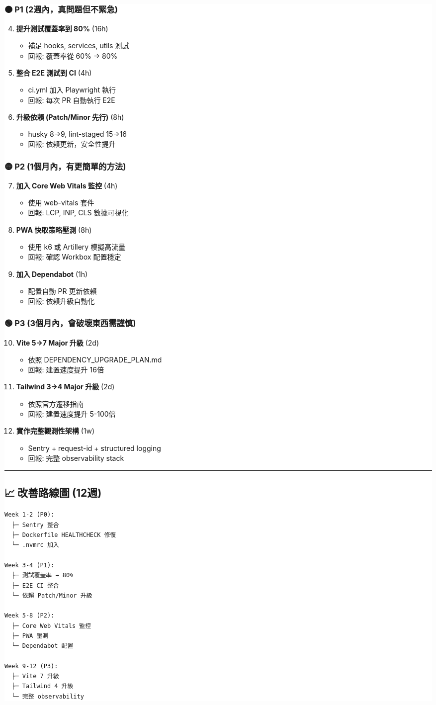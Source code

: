 ### 🟠 P1 (2週內，真問題但不緊急)

4. **提升測試覆蓋率到 80%** (16h)
   - 補足 hooks, services, utils 測試
   - 回報: 覆蓋率從 60% → 80%

5. **整合 E2E 測試到 CI** (4h)
   - ci.yml 加入 Playwright 執行
   - 回報: 每次 PR 自動執行 E2E

6. **升級依賴 (Patch/Minor 先行)** (8h)
   - husky 8→9, lint-staged 15→16
   - 回報: 依賴更新，安全性提升

### 🟡 P2 (1個月內，有更簡單的方法)

7. **加入 Core Web Vitals 監控** (4h)
   - 使用 web-vitals 套件
   - 回報: LCP, INP, CLS 數據可視化

8. **PWA 快取策略壓測** (8h)
   - 使用 k6 或 Artillery 模擬高流量
   - 回報: 確認 Workbox 配置穩定

9. **加入 Dependabot** (1h)
   - 配置自動 PR 更新依賴
   - 回報: 依賴升級自動化

### 🟢 P3 (3個月內，會破壞東西需謹慎)

10. **Vite 5→7 Major 升級** (2d)
    - 依照 DEPENDENCY_UPGRADE_PLAN.md
    - 回報: 建置速度提升 16倍

11. **Tailwind 3→4 Major 升級** (2d)
    - 依照官方遷移指南
    - 回報: 建置速度提升 5-100倍

12. **實作完整觀測性架構** (1w)
    - Sentry + request-id + structured logging
    - 回報: 完整 observability stack

---

## 📈 改善路線圖 (12週)

```
Week 1-2 (P0):
  ├─ Sentry 整合
  ├─ Dockerfile HEALTHCHECK 修復
  └─ .nvmrc 加入

Week 3-4 (P1):
  ├─ 測試覆蓋率 → 80%
  ├─ E2E CI 整合
  └─ 依賴 Patch/Minor 升級

Week 5-8 (P2):
  ├─ Core Web Vitals 監控
  ├─ PWA 壓測
  └─ Dependabot 配置

Week 9-12 (P3):
  ├─ Vite 7 升級
  ├─ Tailwind 4 升級
  └─ 完整 observability

```